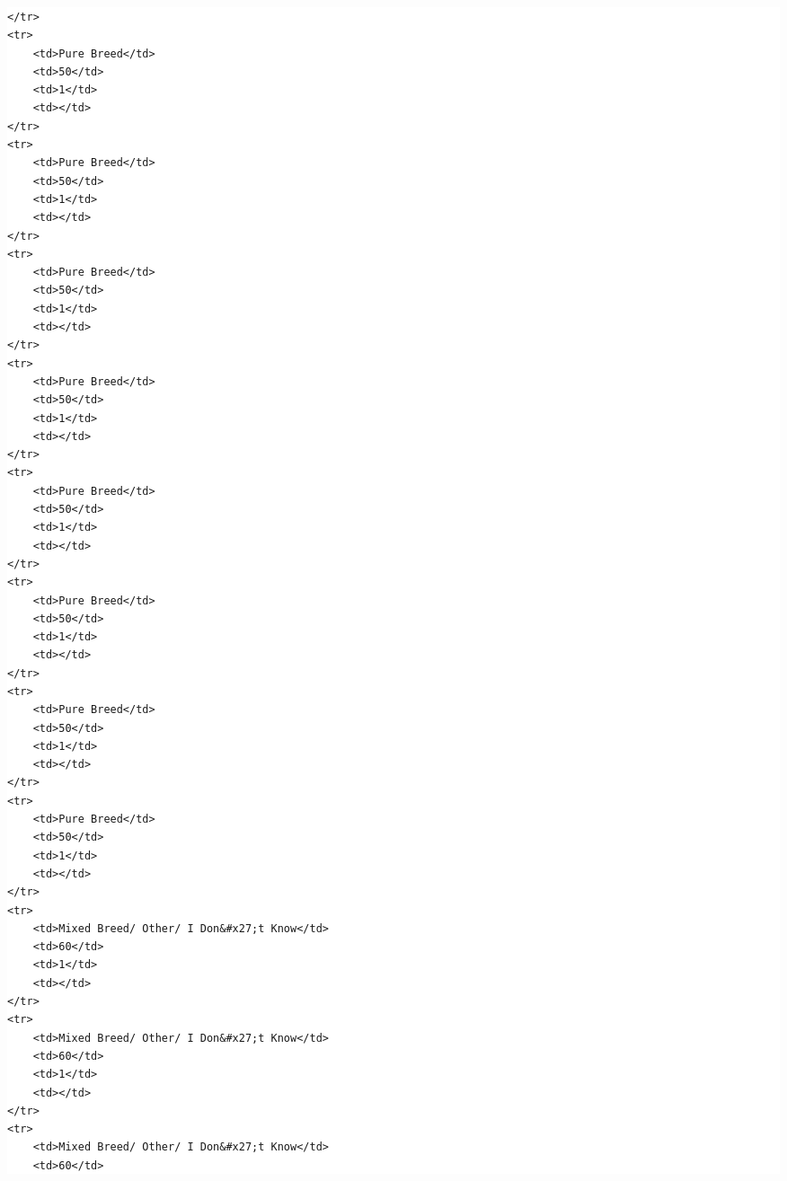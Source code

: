     </tr>
    <tr>
        <td>Pure Breed</td>
        <td>50</td>
        <td>1</td>
        <td></td>
    </tr>
    <tr>
        <td>Pure Breed</td>
        <td>50</td>
        <td>1</td>
        <td></td>
    </tr>
    <tr>
        <td>Pure Breed</td>
        <td>50</td>
        <td>1</td>
        <td></td>
    </tr>
    <tr>
        <td>Pure Breed</td>
        <td>50</td>
        <td>1</td>
        <td></td>
    </tr>
    <tr>
        <td>Pure Breed</td>
        <td>50</td>
        <td>1</td>
        <td></td>
    </tr>
    <tr>
        <td>Pure Breed</td>
        <td>50</td>
        <td>1</td>
        <td></td>
    </tr>
    <tr>
        <td>Pure Breed</td>
        <td>50</td>
        <td>1</td>
        <td></td>
    </tr>
    <tr>
        <td>Pure Breed</td>
        <td>50</td>
        <td>1</td>
        <td></td>
    </tr>
    <tr>
        <td>Mixed Breed/ Other/ I Don&#x27;t Know</td>
        <td>60</td>
        <td>1</td>
        <td></td>
    </tr>
    <tr>
        <td>Mixed Breed/ Other/ I Don&#x27;t Know</td>
        <td>60</td>
        <td>1</td>
        <td></td>
    </tr>
    <tr>
        <td>Mixed Breed/ Other/ I Don&#x27;t Know</td>
        <td>60</td>